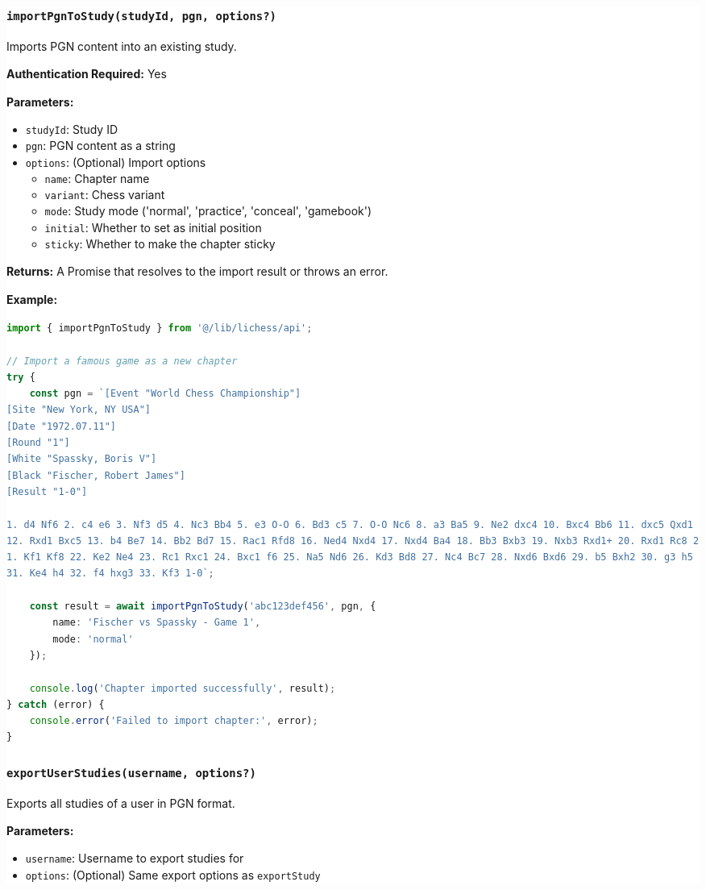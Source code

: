 ### `importPgnToStudy(studyId, pgn, options?)`

Imports PGN content into an existing study.

**Authentication Required:** Yes

**Parameters:**
- `studyId`: Study ID
- `pgn`: PGN content as a string
- `options`: (Optional) Import options
    - `name`: Chapter name
    - `variant`: Chess variant
    - `mode`: Study mode ('normal', 'practice', 'conceal', 'gamebook')
    - `initial`: Whether to set as initial position
    - `sticky`: Whether to make the chapter sticky

**Returns:**
A Promise that resolves to the import result or throws an error.

**Example:**
```typescript
import { importPgnToStudy } from '@/lib/lichess/api';

// Import a famous game as a new chapter
try {
    const pgn = `[Event "World Chess Championship"]
[Site "New York, NY USA"]
[Date "1972.07.11"]
[Round "1"]
[White "Spassky, Boris V"]
[Black "Fischer, Robert James"]
[Result "1-0"]

1. d4 Nf6 2. c4 e6 3. Nf3 d5 4. Nc3 Bb4 5. e3 O-O 6. Bd3 c5 7. O-O Nc6 8. a3 Ba5 9. Ne2 dxc4 10. Bxc4 Bb6 11. dxc5 Qxd1 12. Rxd1 Bxc5 13. b4 Be7 14. Bb2 Bd7 15. Rac1 Rfd8 16. Ned4 Nxd4 17. Nxd4 Ba4 18. Bb3 Bxb3 19. Nxb3 Rxd1+ 20. Rxd1 Rc8 21. Kf1 Kf8 22. Ke2 Ne4 23. Rc1 Rxc1 24. Bxc1 f6 25. Na5 Nd6 26. Kd3 Bd8 27. Nc4 Bc7 28. Nxd6 Bxd6 29. b5 Bxh2 30. g3 h5 31. Ke4 h4 32. f4 hxg3 33. Kf3 1-0`;

    const result = await importPgnToStudy('abc123def456', pgn, {
        name: 'Fischer vs Spassky - Game 1',
        mode: 'normal'
    });
    
    console.log('Chapter imported successfully', result);
} catch (error) {
    console.error('Failed to import chapter:', error);
}
```

### `exportUserStudies(username, options?)`

Exports all studies of a user in PGN format.

**Parameters:**
- `username`: Username to export studies for
- `options`: (Optional) Same export options as `exportStudy`
